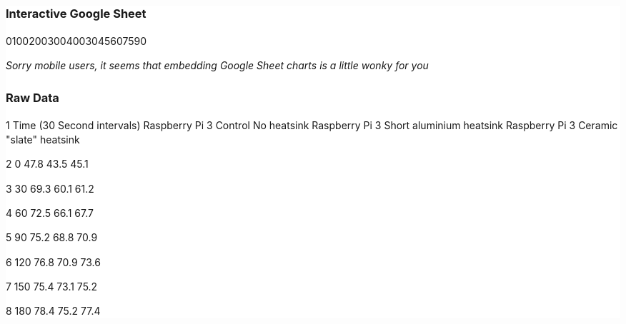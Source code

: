 ### Interactive Google Sheet

01002003004003045607590

_Sorry mobile users, it seems that embedding Google Sheet charts is a little wonky for you_

### Raw Data

1
Time (30 Second intervals)
Raspberry Pi 3 Control No heatsink
Raspberry Pi 3 Short aluminium heatsink
Raspberry Pi 3 Ceramic "slate" heatsink

2
0
47.8
43.5
45.1

3
30
69.3
60.1
61.2

4
60
72.5
66.1
67.7

5
90
75.2
68.8
70.9

6
120
76.8
70.9
73.6

7
150
75.4
73.1
75.2

8
180
78.4
75.2
77.4
